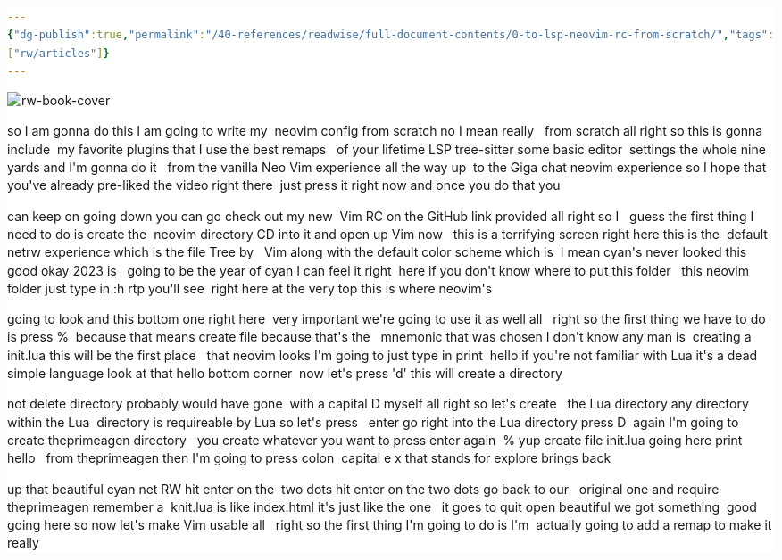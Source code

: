 ```yaml
---
{"dg-publish":true,"permalink":"/40-references/readwise/full-document-contents/0-to-lsp-neovim-rc-from-scratch/","tags":["rw/articles"]}
---
```


![rw-book-cover](https://i.ytimg.com/vi/w7i4amO_zaE/maxresdefault.jpg)

so I am gonna do this I am going to write my 
neovim config from scratch no I mean really   from scratch all right so this is gonna include 
my favorite plugins that I use the best remaps   of your lifetime LSP tree-sitter some basic editor 
settings the whole nine yards and I'm gonna do it   from the vanilla Neo Vim experience all the way up 
to the Giga chat neovim experience so I hope that   you've already pre-liked the video right there 
just press it right now and once you do that you   

can keep on going down you can go check out my new 
Vim RC on the GitHub link provided all right so I   guess the first thing I need to do is create the 
neovim directory CD into it and open up Vim now   this is a terrifying screen right here this is the 
default netrw experience which is the file Tree by   Vim along with the default color scheme which is 
I mean cyan's never looked this good okay 2023 is   going to be the year of cyan I can feel it right 
here if you don't know where to put this folder   this neovim folder just type in :h rtp you'll see 
right here at the very top this is where neovim's   

going to look and this bottom one right here 
very important we're going to use it as well all   right so the first thing we have to do is press % 
because that means create file because that's the   mnemonic that was chosen I don't know any man is 
creating a init.lua this will be the first place   that neovim looks I'm going to just type in print 
hello if you're not familiar with Lua it's a dead   simple language look at that hello bottom corner 
now let's press 'd' this will create a directory   

not delete directory probably would have gone 
with a capital D myself all right so let's create   the Lua directory any directory within the Lua 
directory is requireable by Lua so let's press   enter go right into the Lua directory press D 
again I'm going to create theprimeagen directory   you create whatever you want to press enter again 
% yup create file init.lua going here print hello   from theprimeagen then I'm going to press colon 
capital e x that stands for explore brings back   

up that beautiful cyan net RW hit enter on the 
two dots hit enter on the two dots go back to our   original one and require theprimeagen remember a 
knit.lua is like index.html it's just like the one   it goes to quit open beautiful we got something 
good going here so now let's make Vim usable all   right so the first thing I'm going to do is I'm 
actually going to add a remap to make it really   
